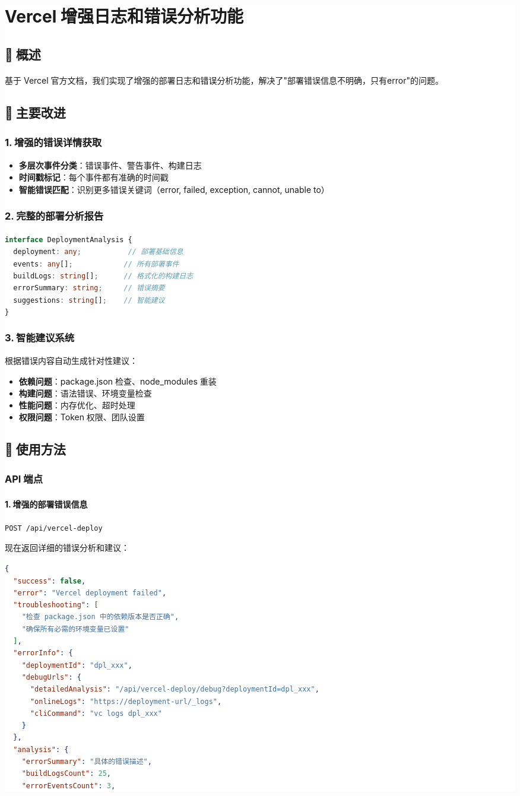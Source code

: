 # Vercel 增强日志和错误分析功能

## 🎯 概述

基于 Vercel 官方文档，我们实现了增强的部署日志和错误分析功能，解决了"部署错误信息不明确，只有error"的问题。

## 🔧 主要改进

### 1. 增强的错误详情获取
- **多层次事件分类**：错误事件、警告事件、构建日志
- **时间戳标记**：每个事件都有准确的时间戳
- **智能错误匹配**：识别更多错误关键词（error, failed, exception, cannot, unable to）

### 2. 完整的部署分析报告
```typescript
interface DeploymentAnalysis {
  deployment: any;           // 部署基础信息
  events: any[];            // 所有部署事件
  buildLogs: string[];      // 格式化的构建日志
  errorSummary: string;     // 错误摘要
  suggestions: string[];    // 智能建议
}
```

### 3. 智能建议系统
根据错误内容自动生成针对性建议：
- **依赖问题**：package.json 检查、node_modules 重装
- **构建问题**：语法错误、环境变量检查
- **性能问题**：内存优化、超时处理
- **权限问题**：Token 权限、团队设置

## 🚀 使用方法

### API 端点

#### 1. 增强的部署错误信息
```bash
POST /api/vercel-deploy
```
现在返回详细的错误分析和建议：
```json
{
  "success": false,
  "error": "Vercel deployment failed",
  "troubleshooting": [
    "检查 package.json 中的依赖版本是否正确",
    "确保所有必需的环境变量已设置"
  ],
  "errorInfo": {
    "deploymentId": "dpl_xxx",
    "debugUrls": {
      "detailedAnalysis": "/api/vercel-deploy/debug?deploymentId=dpl_xxx",
      "onlineLogs": "https://deployment-url/_logs",
      "cliCommand": "vc logs dpl_xxx"
    }
  },
  "analysis": {
    "errorSummary": "具体的错误描述",
    "buildLogsCount": 25,
    "errorEventsCount": 3,
```